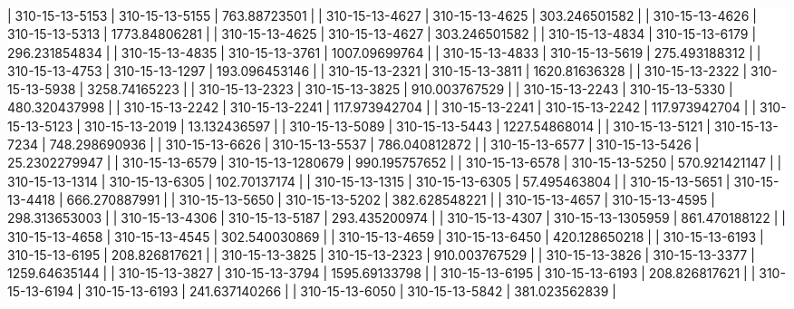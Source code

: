 | 310-15-13-5153 | 310-15-13-5155 | 763.88723501 |
| 310-15-13-4627 | 310-15-13-4625 | 303.246501582 |
| 310-15-13-4626 | 310-15-13-5313 | 1773.84806281 |
| 310-15-13-4625 | 310-15-13-4627 | 303.246501582 |
| 310-15-13-4834 | 310-15-13-6179 | 296.231854834 |
| 310-15-13-4835 | 310-15-13-3761 | 1007.09699764 |
| 310-15-13-4833 | 310-15-13-5619 | 275.493188312 |
| 310-15-13-4753 | 310-15-13-1297 | 193.096453146 |
| 310-15-13-2321 | 310-15-13-3811 | 1620.81636328 |
| 310-15-13-2322 | 310-15-13-5938 | 3258.74165223 |
| 310-15-13-2323 | 310-15-13-3825 | 910.003767529 |
| 310-15-13-2243 | 310-15-13-5330 | 480.320437998 |
| 310-15-13-2242 | 310-15-13-2241 | 117.973942704 |
| 310-15-13-2241 | 310-15-13-2242 | 117.973942704 |
| 310-15-13-5123 | 310-15-13-2019 | 13.132436597 |
| 310-15-13-5089 | 310-15-13-5443 | 1227.54868014 |
| 310-15-13-5121 | 310-15-13-7234 | 748.298690936 |
| 310-15-13-6626 | 310-15-13-5537 | 786.040812872 |
| 310-15-13-6577 | 310-15-13-5426 | 25.2302279947 |
| 310-15-13-6579 | 310-15-13-1280679 | 990.195757652 |
| 310-15-13-6578 | 310-15-13-5250 | 570.921421147 |
| 310-15-13-1314 | 310-15-13-6305 | 102.70137174 |
| 310-15-13-1315 | 310-15-13-6305 | 57.495463804 |
| 310-15-13-5651 | 310-15-13-4418 | 666.270887991 |
| 310-15-13-5650 | 310-15-13-5202 | 382.628548221 |
| 310-15-13-4657 | 310-15-13-4595 | 298.313653003 |
| 310-15-13-4306 | 310-15-13-5187 | 293.435200974 |
| 310-15-13-4307 | 310-15-13-1305959 | 861.470188122 |
| 310-15-13-4658 | 310-15-13-4545 | 302.540030869 |
| 310-15-13-4659 | 310-15-13-6450 | 420.128650218 |
| 310-15-13-6193 | 310-15-13-6195 | 208.826817621 |
| 310-15-13-3825 | 310-15-13-2323 | 910.003767529 |
| 310-15-13-3826 | 310-15-13-3377 | 1259.64635144 |
| 310-15-13-3827 | 310-15-13-3794 | 1595.69133798 |
| 310-15-13-6195 | 310-15-13-6193 | 208.826817621 |
| 310-15-13-6194 | 310-15-13-6193 | 241.637140266 |
| 310-15-13-6050 | 310-15-13-5842 | 381.023562839 |